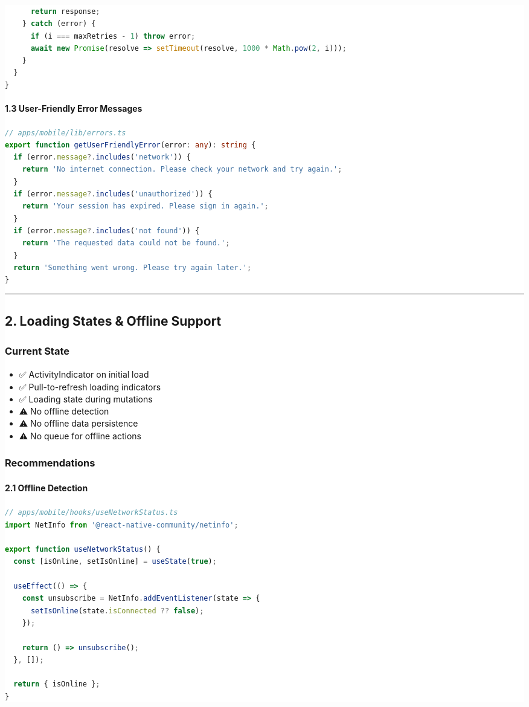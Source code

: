```typescript
      return response;
    } catch (error) {
      if (i === maxRetries - 1) throw error;
      await new Promise(resolve => setTimeout(resolve, 1000 * Math.pow(2, i)));
    }
  }
}
```

#### 1.3 User-Friendly Error Messages
```typescript
// apps/mobile/lib/errors.ts
export function getUserFriendlyError(error: any): string {
  if (error.message?.includes('network')) {
    return 'No internet connection. Please check your network and try again.';
  }
  if (error.message?.includes('unauthorized')) {
    return 'Your session has expired. Please sign in again.';
  }
  if (error.message?.includes('not found')) {
    return 'The requested data could not be found.';
  }
  return 'Something went wrong. Please try again later.';
}
```

---

## 2. Loading States & Offline Support

### Current State
- ✅ ActivityIndicator on initial load
- ✅ Pull-to-refresh loading indicators
- ✅ Loading state during mutations
- ⚠️ No offline detection
- ⚠️ No offline data persistence
- ⚠️ No queue for offline actions

### Recommendations

#### 2.1 Offline Detection
```typescript
// apps/mobile/hooks/useNetworkStatus.ts
import NetInfo from '@react-native-community/netinfo';

export function useNetworkStatus() {
  const [isOnline, setIsOnline] = useState(true);

  useEffect(() => {
    const unsubscribe = NetInfo.addEventListener(state => {
      setIsOnline(state.isConnected ?? false);
    });

    return () => unsubscribe();
  }, []);

  return { isOnline };
}
```
